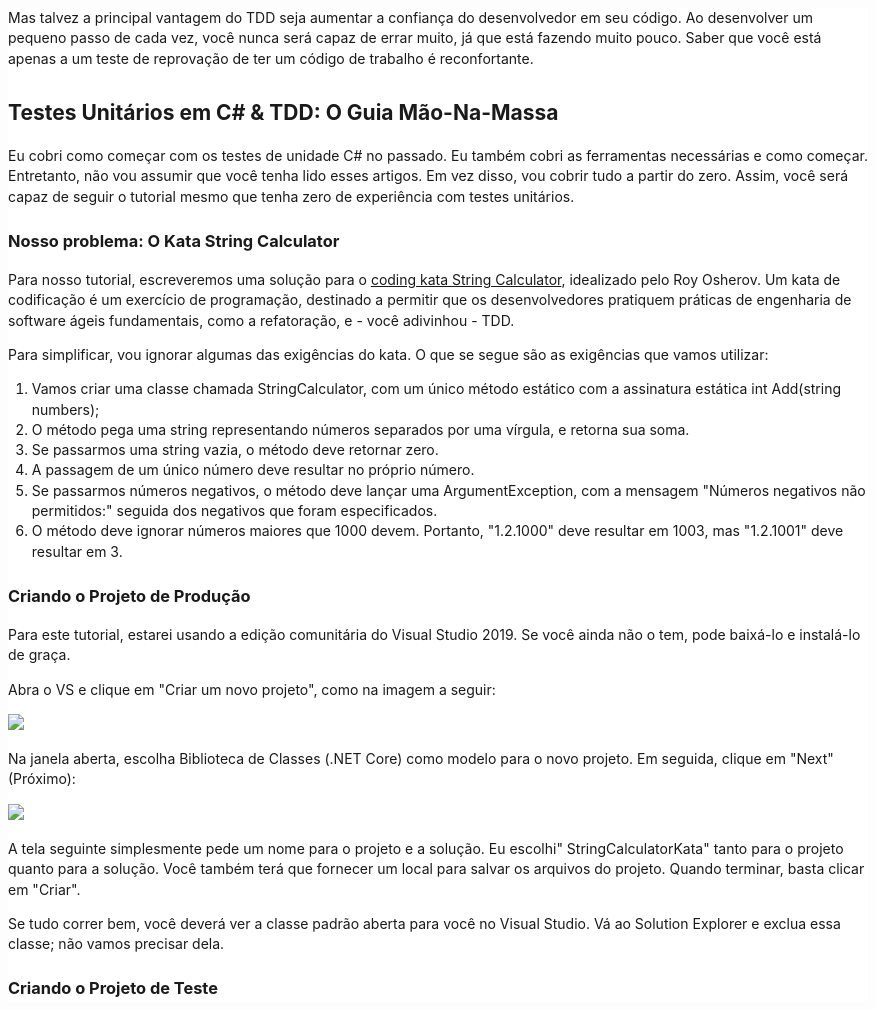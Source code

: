 Mas talvez a principal vantagem do TDD seja aumentar a confiança do desenvolvedor em seu código. Ao desenvolver um pequeno passo de cada vez, você nunca será capaz de errar muito, já que está fazendo muito pouco. Saber que você está apenas a um teste de reprovação de ter um código de trabalho é reconfortante.

## Testes Unitários em C# & TDD: O Guia Mão-Na-Massa

Eu cobri como começar com os testes de unidade C# no passado. Eu também cobri as ferramentas necessárias e como começar. Entretanto, não vou assumir que você tenha lido esses artigos. Em vez disso, vou cobrir tudo a partir do zero. Assim, você será capaz de seguir o tutorial mesmo que tenha zero de experiência com testes unitários.

### Nosso problema: O Kata String Calculator

Para nosso tutorial, escreveremos uma solução para o [coding kata String Calculator](https://osherove.com/tdd-kata-1), idealizado pelo Roy Osherov. Um kata de codificação é um exercício de programação, destinado a permitir que os desenvolvedores pratiquem práticas de engenharia de software ágeis fundamentais, como a refatoração, e - você adivinhou - TDD.

Para simplificar, vou ignorar algumas das exigências do kata. O que se segue são as exigências que vamos utilizar:

1. Vamos criar uma classe chamada StringCalculator, com um único método estático com a assinatura estática int Add(string numbers);
2. O método pega uma string representando números separados por uma vírgula, e retorna sua soma.
3. Se passarmos uma string vazia, o método deve retornar zero.
4. A passagem de um único número deve resultar no próprio número.
5. Se passarmos números negativos, o método deve lançar uma ArgumentException, com a mensagem "Números negativos não permitidos:" seguida dos negativos que foram especificados.
6. O método deve ignorar números maiores que 1000 devem. Portanto, "1.2.1000" deve resultar em 1003, mas "1.2.1001" deve resultar em 3.

### Criando o Projeto de Produção

Para este tutorial, estarei usando a edição comunitária do Visual Studio 2019. Se você ainda não o tem, pode baixá-lo e instalá-lo de graça.

Abra o VS e clique em "Criar um novo projeto", como na imagem a seguir:

![](https://res.cloudinary.com/dz5ppacuo/image/upload/v1594235427/unit3/img1.png)

Na janela aberta, escolha Biblioteca de Classes (.NET Core) como modelo para o novo projeto. Em seguida, clique em "Next" (Próximo):

![](https://res.cloudinary.com/dz5ppacuo/image/upload/v1594235427/unit3/img2.png)

A tela seguinte simplesmente pede um nome para o projeto e a solução. Eu escolhi" StringCalculatorKata" tanto para o projeto quanto para a solução. Você também terá que fornecer um local para salvar os arquivos do projeto. Quando terminar, basta clicar em "Criar".

Se tudo correr bem, você deverá ver a classe padrão aberta para você no Visual Studio. Vá ao Solution Explorer e exclua essa classe; não vamos precisar dela.

### Criando o Projeto de Teste
